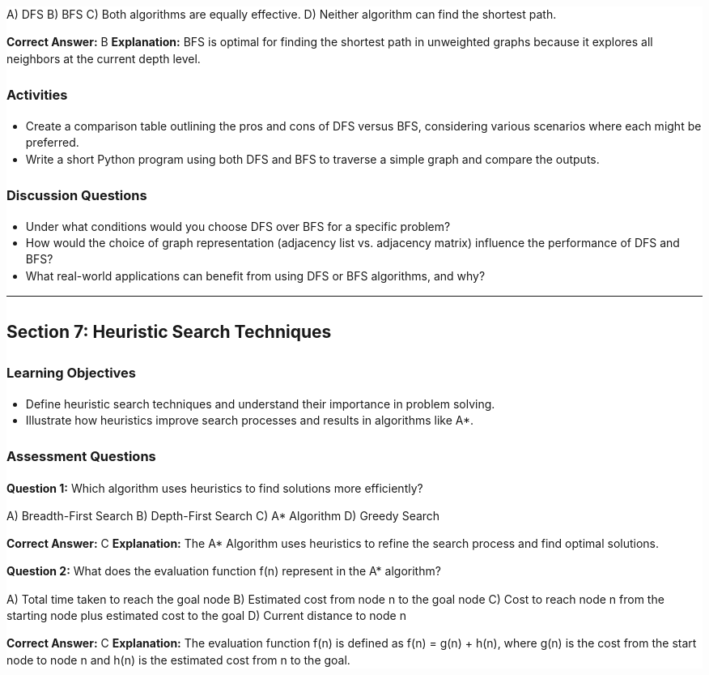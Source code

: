   A) DFS
  B) BFS
  C) Both algorithms are equally effective.
  D) Neither algorithm can find the shortest path.

**Correct Answer:** B
**Explanation:** BFS is optimal for finding the shortest path in unweighted graphs because it explores all neighbors at the current depth level.

### Activities
- Create a comparison table outlining the pros and cons of DFS versus BFS, considering various scenarios where each might be preferred.
- Write a short Python program using both DFS and BFS to traverse a simple graph and compare the outputs.

### Discussion Questions
- Under what conditions would you choose DFS over BFS for a specific problem?
- How would the choice of graph representation (adjacency list vs. adjacency matrix) influence the performance of DFS and BFS?
- What real-world applications can benefit from using DFS or BFS algorithms, and why?

---

## Section 7: Heuristic Search Techniques

### Learning Objectives
- Define heuristic search techniques and understand their importance in problem solving.
- Illustrate how heuristics improve search processes and results in algorithms like A*.

### Assessment Questions

**Question 1:** Which algorithm uses heuristics to find solutions more efficiently?

  A) Breadth-First Search
  B) Depth-First Search
  C) A* Algorithm
  D) Greedy Search

**Correct Answer:** C
**Explanation:** The A* Algorithm uses heuristics to refine the search process and find optimal solutions.

**Question 2:** What does the evaluation function f(n) represent in the A* algorithm?

  A) Total time taken to reach the goal node
  B) Estimated cost from node n to the goal node
  C) Cost to reach node n from the starting node plus estimated cost to the goal
  D) Current distance to node n

**Correct Answer:** C
**Explanation:** The evaluation function f(n) is defined as f(n) = g(n) + h(n), where g(n) is the cost from the start node to node n and h(n) is the estimated cost from n to the goal.
